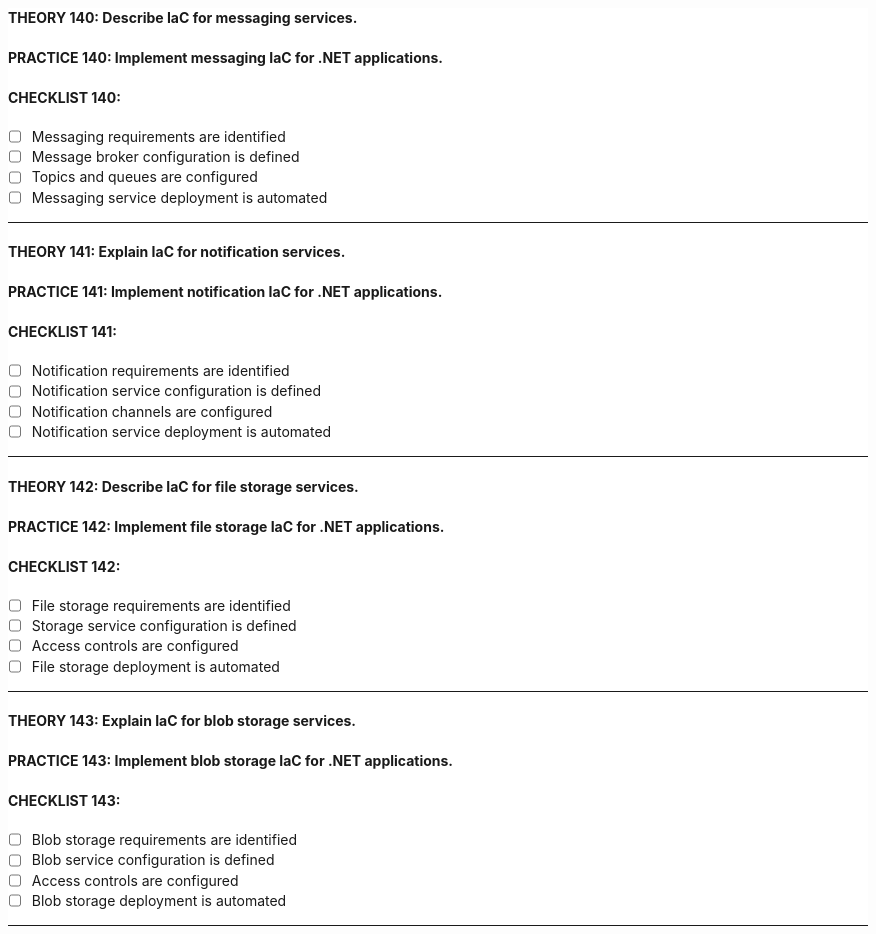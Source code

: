 
#### THEORY 140: Describe IaC for messaging services.

#### PRACTICE 140: Implement messaging IaC for .NET applications.

#### CHECKLIST 140:

- [ ] Messaging requirements are identified
- [ ] Message broker configuration is defined
- [ ] Topics and queues are configured
- [ ] Messaging service deployment is automated

---

#### THEORY 141: Explain IaC for notification services.

#### PRACTICE 141: Implement notification IaC for .NET applications.

#### CHECKLIST 141:

- [ ] Notification requirements are identified
- [ ] Notification service configuration is defined
- [ ] Notification channels are configured
- [ ] Notification service deployment is automated

---

#### THEORY 142: Describe IaC for file storage services.

#### PRACTICE 142: Implement file storage IaC for .NET applications.

#### CHECKLIST 142:

- [ ] File storage requirements are identified
- [ ] Storage service configuration is defined
- [ ] Access controls are configured
- [ ] File storage deployment is automated

---

#### THEORY 143: Explain IaC for blob storage services.

#### PRACTICE 143: Implement blob storage IaC for .NET applications.

#### CHECKLIST 143:

- [ ] Blob storage requirements are identified
- [ ] Blob service configuration is defined
- [ ] Access controls are configured
- [ ] Blob storage deployment is automated

---
